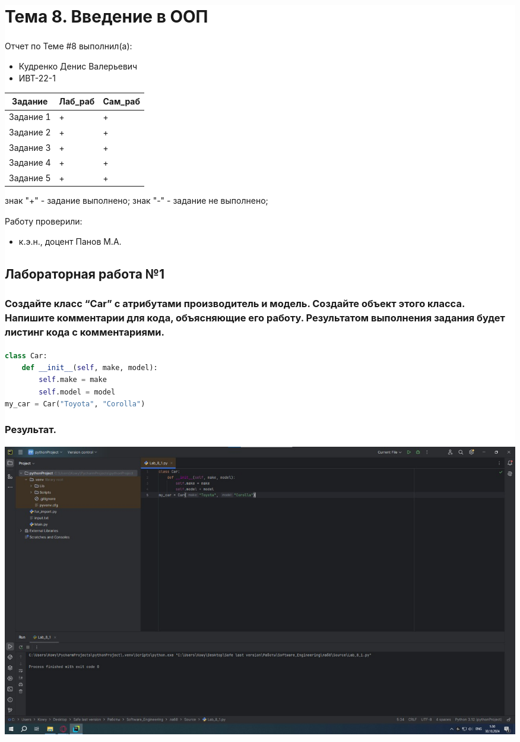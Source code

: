 # Тема 8. Введение в ООП
Отчет по Теме #8 выполнил(а):
- Кудренко Денис Валерьевич
- ИВТ-22-1

| Задание | Лаб_раб | Сам_раб |
| ------ | ------ |---------|
| Задание 1 | + | +       |
| Задание 2 | + | +       |
| Задание 3 | + | +       |
| Задание 4 | + | +       |
| Задание 5 | + | +       |

знак "+" - задание выполнено; знак "-" - задание не выполнено;

Работу проверили:
- к.э.н., доцент Панов М.А.

## Лабораторная работа №1
### Создайте класс “Car” с атрибутами производитель и модель. Создайте объект этого класса. Напишите комментарии для кода, объясняющие его работу. Результатом выполнения задания будет листинг кода с комментариями.
```python
class Car:
    def __init__(self, make, model):
        self.make = make
        self.model = model
my_car = Car("Toyota", "Corolla")
```
### Результат.
![](Pictures/Lab_8_1.jpg)
